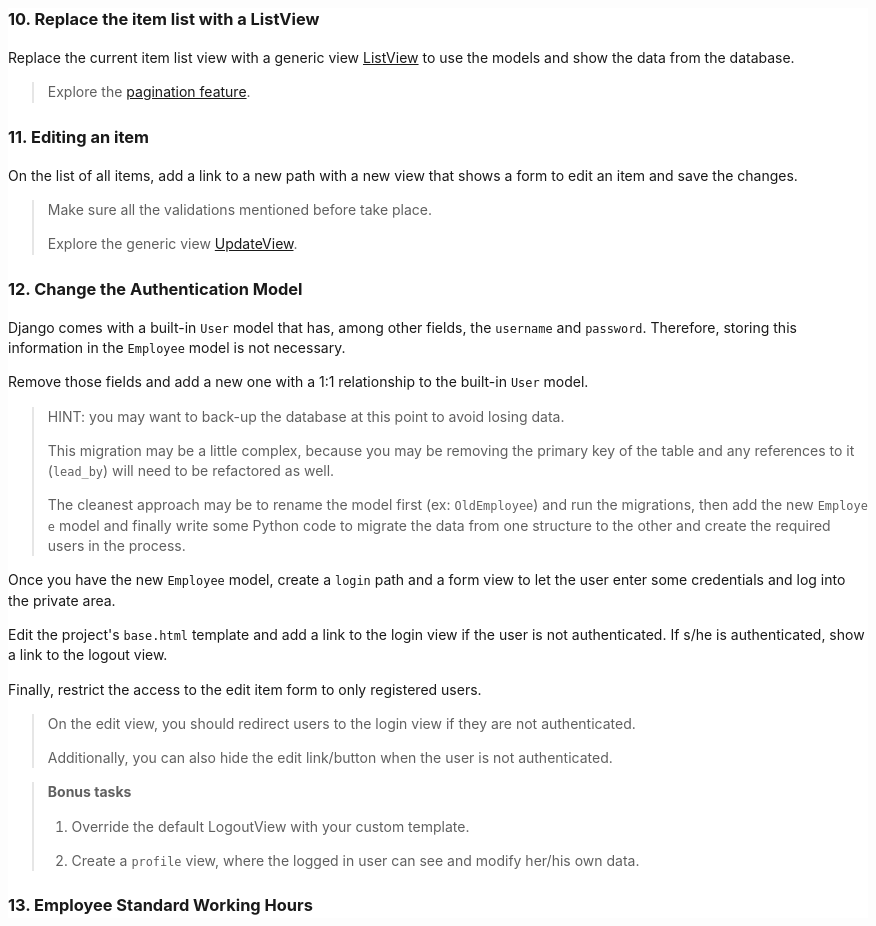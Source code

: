 ### 10. Replace the item list with a ListView

Replace the current item list view with a generic view [ListView](https://docs.djangoproject.com/en/4.0/ref/class-based-views/generic-display/#listview) to use the models and show the data from the database.

> Explore the [pagination feature](https://docs.djangoproject.com/en/4.0/topics/pagination/#using-paginator-in-view).

### 11. Editing an item

On the list of all items, add a link to a new path with a new view that shows a form to edit an item and save the changes.

> Make sure all the validations mentioned before take place.
>
> Explore the generic view [UpdateView](https://docs.djangoproject.com/en/4.0/ref/class-based-views/generic-editing/#django.views.generic.edit.UpdateView).

### 12. Change the Authentication Model

Django comes with a built-in `User` model that has, among other fields, the `username` and `password`. Therefore, storing this information in the `Employee` model is not necessary.

Remove those fields and add a new one with a 1:1 relationship to the built-in `User` model.

> HINT: you may want to back-up the database at this point to avoid losing data.
>
> This migration may be a little complex, because you may be removing the primary key of the table and any references to it (`lead_by`) will need to be refactored as well.
>
> The cleanest approach may be to rename the model first (ex: `OldEmployee`) and run the migrations, then add the new `Employee` model and finally write some Python code to migrate the data from one structure to the other and create the required users in the process.

Once you have the new `Employee` model, create a `login` path and a form view to let the user enter some credentials and log into the private area.

Edit the project's `base.html` template and add a link to the login view if the user is not authenticated. If s/he is authenticated, show a link to the logout view.

Finally, restrict the access to the edit item form to only registered users.

> On the edit view, you should redirect users to the login view if they are not authenticated.
>
> Additionally, you can also hide the edit link/button when the user is not authenticated.


> **Bonus tasks**
>
> 1. Override the default LogoutView with your custom template.
>
> 2. Create a `profile` view, where the logged in user can see and modify her/his own data.

### 13. Employee Standard Working Hours
